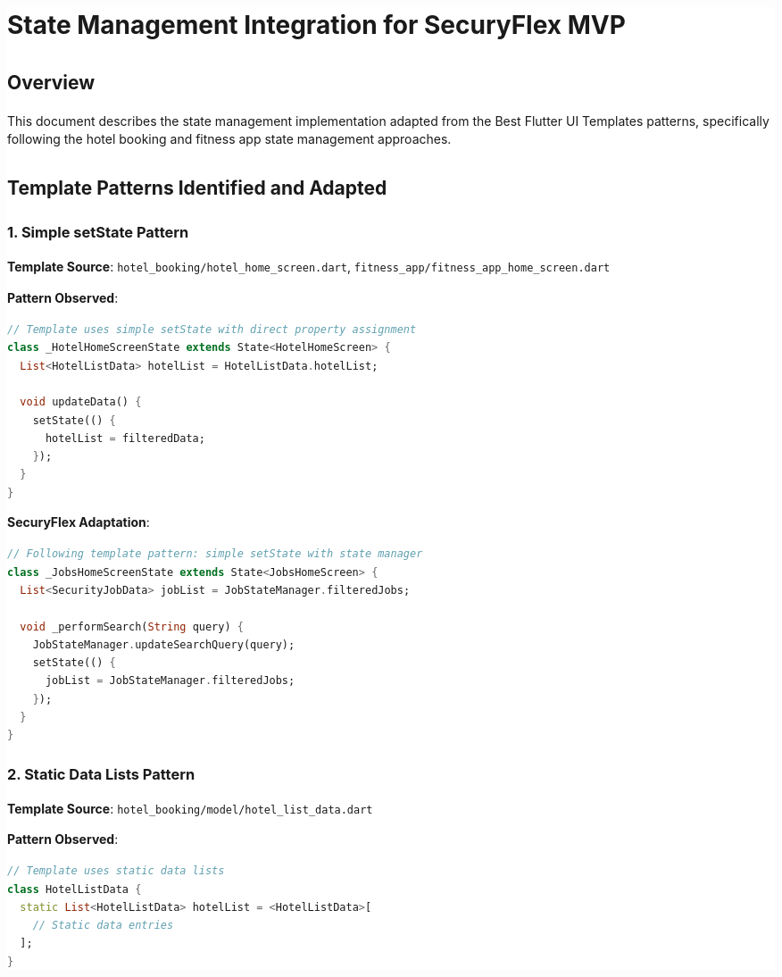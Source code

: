 # State Management Integration for SecuryFlex MVP

## Overview
This document describes the state management implementation adapted from the Best Flutter UI Templates patterns, specifically following the hotel booking and fitness app state management approaches.

## Template Patterns Identified and Adapted

### 1. Simple setState Pattern
**Template Source**: `hotel_booking/hotel_home_screen.dart`, `fitness_app/fitness_app_home_screen.dart`

**Pattern Observed**:
```dart
// Template uses simple setState with direct property assignment
class _HotelHomeScreenState extends State<HotelHomeScreen> {
  List<HotelListData> hotelList = HotelListData.hotelList;
  
  void updateData() {
    setState(() {
      hotelList = filteredData;
    });
  }
}
```

**SecuryFlex Adaptation**:
```dart
// Following template pattern: simple setState with state manager
class _JobsHomeScreenState extends State<JobsHomeScreen> {
  List<SecurityJobData> jobList = JobStateManager.filteredJobs;
  
  void _performSearch(String query) {
    JobStateManager.updateSearchQuery(query);
    setState(() {
      jobList = JobStateManager.filteredJobs;
    });
  }
}
```

### 2. Static Data Lists Pattern
**Template Source**: `hotel_booking/model/hotel_list_data.dart`

**Pattern Observed**:
```dart
// Template uses static data lists
class HotelListData {
  static List<HotelListData> hotelList = <HotelListData>[
    // Static data entries
  ];
}
```
